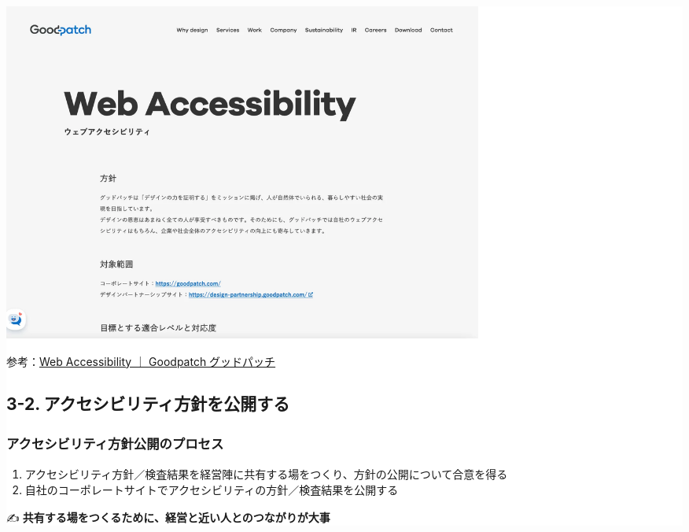<img src="images/2025-06-26-20-52-39.png" alt="グッドパッチのウェブアクセシビリティ方針のWebページのスクリーンショット" width="600"/>

参考：[Web Accessibility ｜ Goodpatch グッドパッチ](https://goodpatch.com/web-accessibility)

## **3-2. アクセシビリティ方針を公開する**

### **アクセシビリティ方針公開のプロセス**

1. アクセシビリティ方針／検査結果を経営陣に共有する場をつくり、方針の公開について合意を得る
2. 自社のコーポレートサイトでアクセシビリティの方針／検査結果を公開する

✍️ **共有する場をつくるために、経営と近い人とのつながりが大事**
